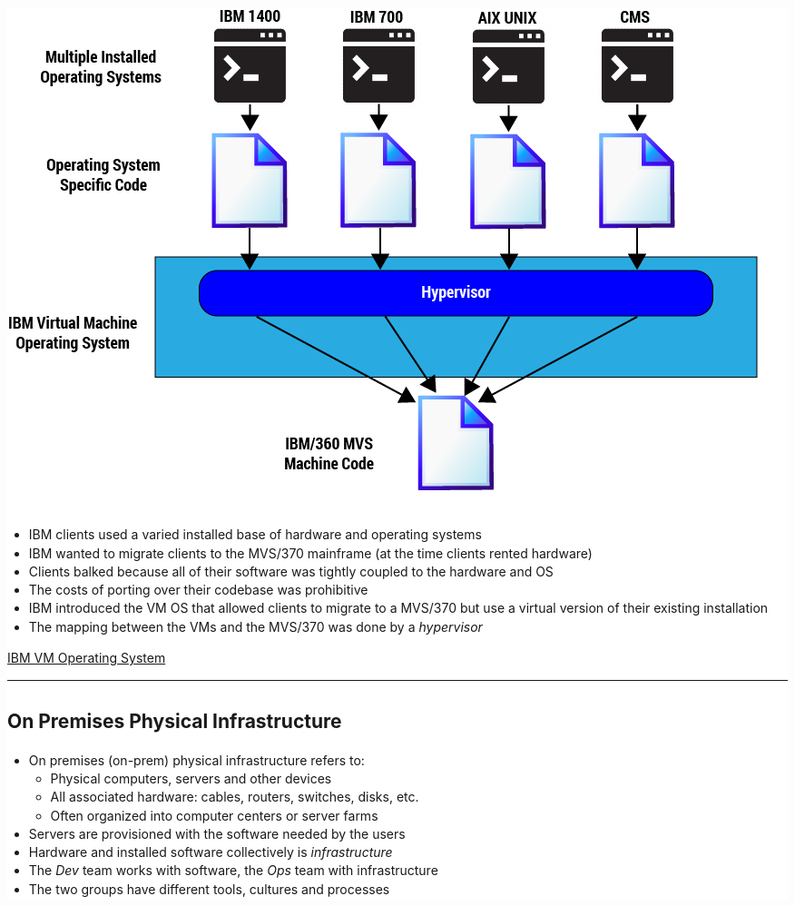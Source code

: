 ![](images/FanInVm.png?raw=true)

- IBM clients used a varied installed base of hardware and operating systems
- IBM wanted to migrate clients to the MVS/370 mainframe (at the time clients rented hardware)
- Clients balked because all of their software was tightly coupled to the hardware and OS
- The costs of porting over their codebase was prohibitive
- IBM introduced the VM OS that allowed clients to migrate to a MVS/370 but use a virtual version of their existing installation
- The mapping between the VMs and the MVS/370 was done by a _hypervisor_

[IBM VM Operating System](https://en.wikipedia.org/wiki/VM_(operating_system))

---

## On Premises Physical Infrastructure

- On premises (on-prem) physical infrastructure refers to:
    - Physical computers, servers and other devices
    - All associated hardware: cables, routers, switches, disks, etc.
    - Often organized into computer centers or server farms 
- Servers are provisioned with the software needed by the users
- Hardware and installed software collectively is _infrastructure_
- The _Dev_ team works with software, the _Ops_ team with infrastructure
- The two groups have different tools, cultures and processes
